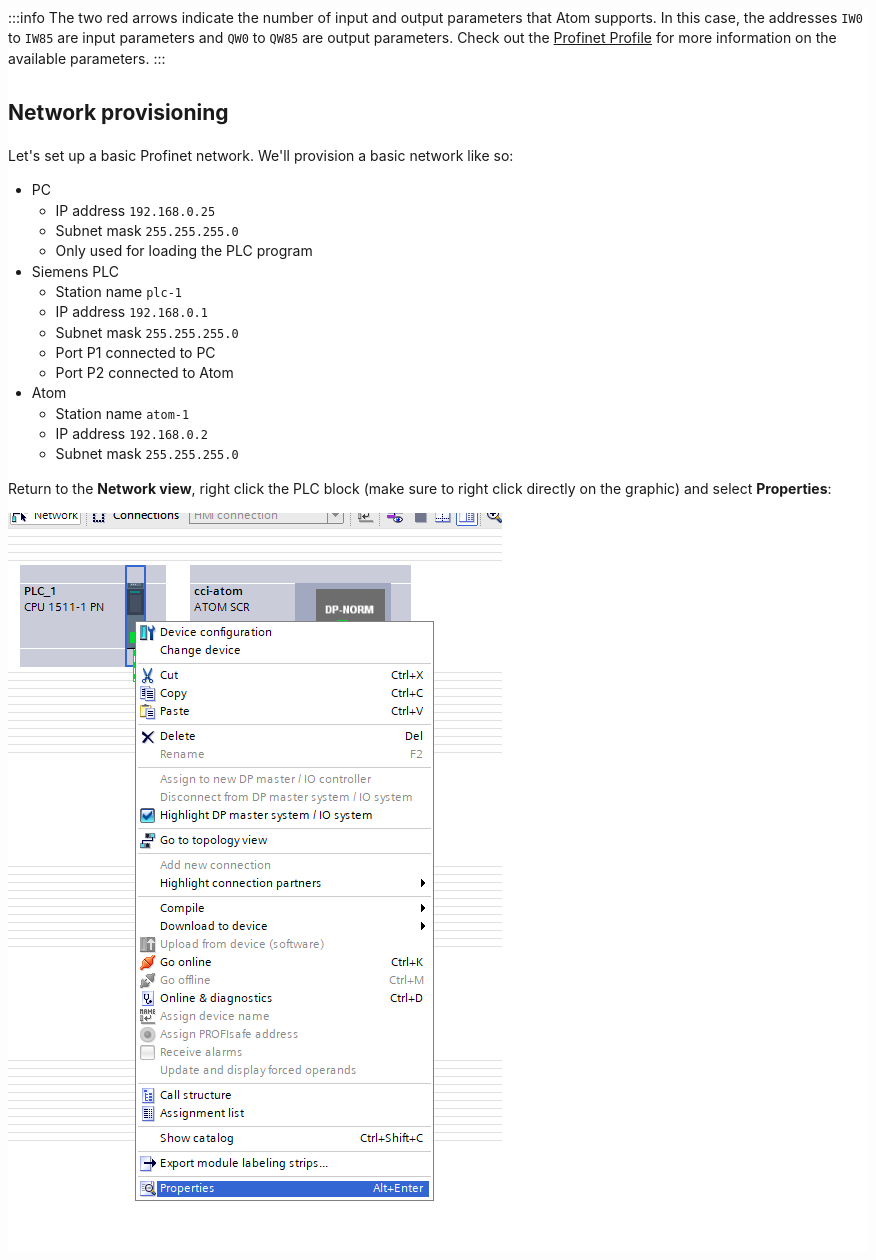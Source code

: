 :::info
The two red arrows indicate the number of input and output parameters that Atom supports. In this case, the addresses `IW0` to `IW85` are input parameters and `QW0` to `QW85` are output parameters.
Check out the [Profinet Profile](./overview) for more information on the available parameters.
:::

## Network provisioning
Let's set up a basic Profinet network. We'll provision a basic network like so:
- PC
  - IP address `192.168.0.25`
  - Subnet mask `255.255.255.0`
  - Only used for loading the PLC program
- Siemens PLC
  - Station name `plc-1`
  - IP address `192.168.0.1`
  - Subnet mask `255.255.255.0`
  - Port P1 connected to PC
  - Port P2 connected to Atom
- Atom
  - Station name `atom-1`
  - IP address `192.168.0.2`
  - Subnet mask `255.255.255.0`

Return to the **Network view**, right click the PLC block (make sure to right click directly on the graphic) and select **Properties**:

![Network provisioning 1](./assets/tia/network-1.png)